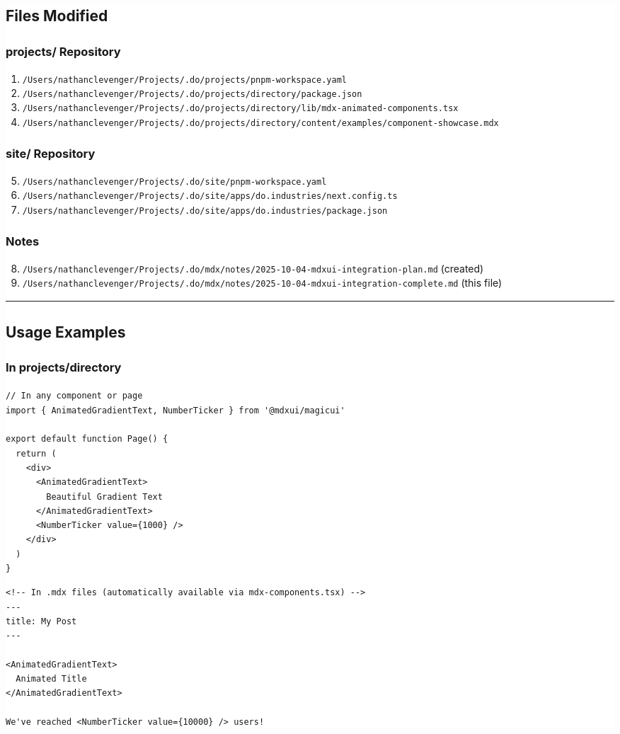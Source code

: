 
## Files Modified

### projects/ Repository

1. `/Users/nathanclevenger/Projects/.do/projects/pnpm-workspace.yaml`
2. `/Users/nathanclevenger/Projects/.do/projects/directory/package.json`
3. `/Users/nathanclevenger/Projects/.do/projects/directory/lib/mdx-animated-components.tsx`
4. `/Users/nathanclevenger/Projects/.do/projects/directory/content/examples/component-showcase.mdx`

### site/ Repository

5. `/Users/nathanclevenger/Projects/.do/site/pnpm-workspace.yaml`
6. `/Users/nathanclevenger/Projects/.do/site/apps/do.industries/next.config.ts`
7. `/Users/nathanclevenger/Projects/.do/site/apps/do.industries/package.json`

### Notes

8. `/Users/nathanclevenger/Projects/.do/mdx/notes/2025-10-04-mdxui-integration-plan.md` (created)
9. `/Users/nathanclevenger/Projects/.do/mdx/notes/2025-10-04-mdxui-integration-complete.md` (this file)

---

## Usage Examples

### In projects/directory

```tsx
// In any component or page
import { AnimatedGradientText, NumberTicker } from '@mdxui/magicui'

export default function Page() {
  return (
    <div>
      <AnimatedGradientText>
        Beautiful Gradient Text
      </AnimatedGradientText>
      <NumberTicker value={1000} />
    </div>
  )
}
```

```mdx
<!-- In .mdx files (automatically available via mdx-components.tsx) -->
---
title: My Post
---

<AnimatedGradientText>
  Animated Title
</AnimatedGradientText>

We've reached <NumberTicker value={10000} /> users!
```
